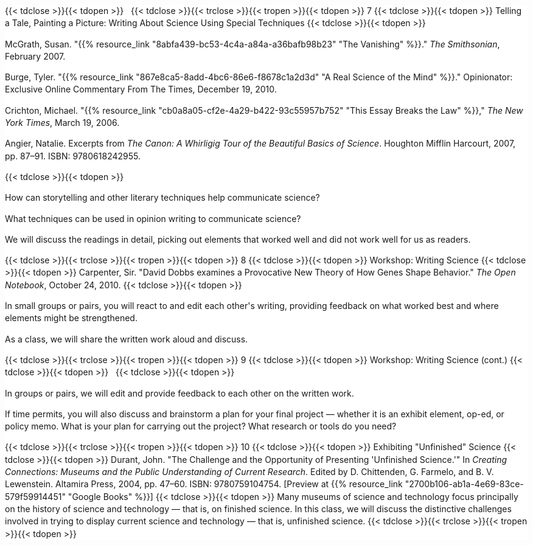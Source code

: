 {{< tdclose >}}{{< tdopen >}}
 
{{< tdclose >}}{{< trclose >}}{{< tropen >}}{{< tdopen >}}
7
{{< tdclose >}}{{< tdopen >}}
Telling a Tale, Painting a Picture: Writing About Science Using Special Techniques
{{< tdclose >}}{{< tdopen >}}

McGrath, Susan. "{{% resource_link "8abfa439-bc53-4c4a-a84a-a36bafb98b23" "The Vanishing" %}}." *The Smithsonian*, February 2007.

Burge, Tyler. "{{% resource_link "867e8ca5-8add-4bc6-86e6-f8678c1a2d3d" "A Real Science of the Mind" %}}." Opinionator: Exclusive Online Commentary From The Times, December 19, 2010.

Crichton, Michael. "{{% resource_link "cb0a8a05-cf2e-4a29-b422-93c55957b752" "This Essay Breaks the Law" %}}," *The New York Times*, March 19, 2006.

Angier, Natalie. Excerpts from *The Canon: A Whirligig Tour of the Beautiful Basics of Science*. Houghton Mifflin Harcourt, 2007, pp. 87–91. ISBN: 9780618242955.

{{< tdclose >}}{{< tdopen >}}

How can storytelling and other literary techniques help communicate science?

What techniques can be used in opinion writing to communicate science?

We will discuss the readings in detail, picking out elements that worked well and did not work well for us as readers.

{{< tdclose >}}{{< trclose >}}{{< tropen >}}{{< tdopen >}}
8
{{< tdclose >}}{{< tdopen >}}
Workshop: Writing Science
{{< tdclose >}}{{< tdopen >}}
Carpenter, Sir. "David Dobbs examines a Provocative New Theory of How Genes Shape Behavior." *The Open Notebook*, October 24, 2010.
{{< tdclose >}}{{< tdopen >}}

In small groups or pairs, you will react to and edit each other's writing, providing feedback on what worked best and where elements might be strengthened.

As a class, we will share the written work aloud and discuss.

{{< tdclose >}}{{< trclose >}}{{< tropen >}}{{< tdopen >}}
9
{{< tdclose >}}{{< tdopen >}}
Workshop: Writing Science (cont.)
{{< tdclose >}}{{< tdopen >}}
 
{{< tdclose >}}{{< tdopen >}}

In groups or pairs, we will edit and provide feedback to each other on the written work.

If time permits, you will also discuss and brainstorm a plan for your final project — whether it is an exhibit element, op-ed, or policy memo. What is your plan for carrying out the project? What research or tools do you need?

{{< tdclose >}}{{< trclose >}}{{< tropen >}}{{< tdopen >}}
10
{{< tdclose >}}{{< tdopen >}}
Exhibiting "Unfinished" Science
{{< tdclose >}}{{< tdopen >}}
Durant, John. "The Challenge and the Opportunity of Presenting 'Unfinished Science.'" In *Creating Connections: Museums and the Public Understanding of Current Research*. Edited by D. Chittenden, G. Farmelo, and B. V. Lewenstein. Altamira Press, 2004, pp. 47–60. ISBN: 9780759104754. \[Preview at {{% resource_link "2700b106-ab1a-4e69-83ce-579f59914451" "Google Books" %}}\]
{{< tdclose >}}{{< tdopen >}}
Many museums of science and technology focus principally on the history of science and technology — that is, on finished science. In this class, we will discuss the distinctive challenges involved in trying to display current science and technology — that is, unfinished science.
{{< tdclose >}}{{< trclose >}}{{< tropen >}}{{< tdopen >}}